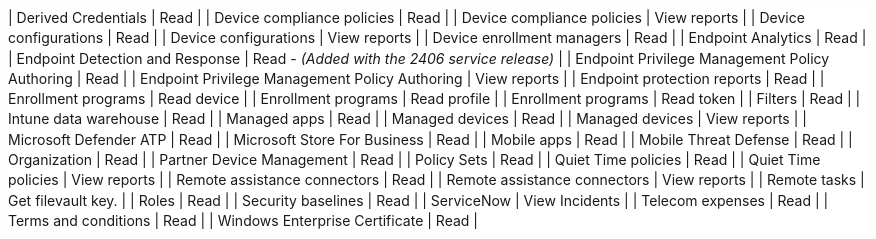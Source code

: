 | Derived Credentials | Read |
| Device compliance policies | Read |
| Device compliance policies | View reports |
| Device configurations | Read |
| Device configurations | View reports |
| Device enrollment managers | Read |
| Endpoint Analytics | Read |
| Endpoint Detection and Response | Read - *(Added with the 2406 service release)* |
| Endpoint Privilege Management Policy Authoring | Read |
| Endpoint Privilege Management Policy Authoring | View reports |
| Endpoint protection reports | Read |
| Enrollment programs | Read device |
| Enrollment programs | Read profile |
| Enrollment programs | Read token |
| Filters | Read |
| Intune data warehouse | Read |
| Managed apps | Read |
| Managed devices | Read |
| Managed devices | View reports |
| Microsoft Defender ATP | Read |
| Microsoft Store For Business | Read |
| Mobile apps | Read |
| Mobile Threat Defense | Read |
| Organization | Read |
| Partner Device Management | Read |
| Policy Sets | Read |
| Quiet Time policies | Read |
| Quiet Time policies | View reports |
| Remote assistance connectors | Read |
| Remote assistance connectors | View reports |
| Remote tasks | Get filevault key. |
| Roles | Read |
| Security baselines | Read |
| ServiceNow | View Incidents |
| Telecom expenses | Read |
| Terms and conditions | Read |
| Windows Enterprise Certificate | Read |

